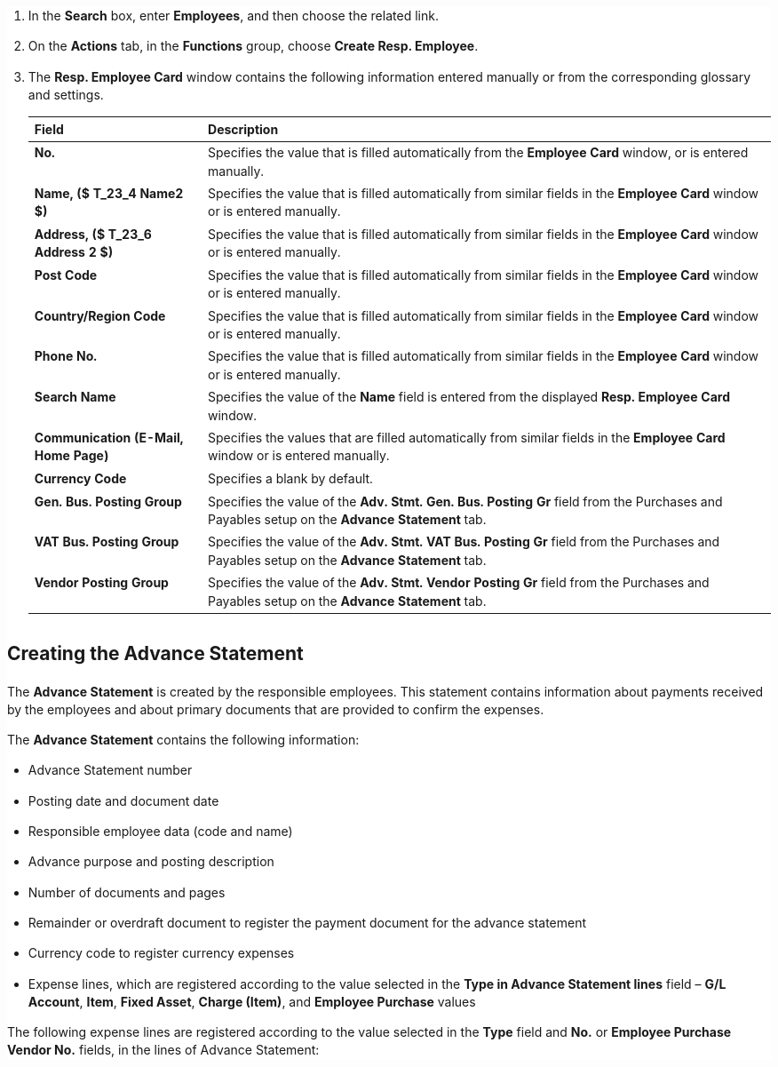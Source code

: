 1.  In the **Search** box, enter **Employees**, and then choose the related link.  
  
2.  On the **Actions** tab, in the **Functions** group, choose **Create Resp. Employee**.  
  
3.  The **Resp. Employee Card** window contains the following information entered manually or from the corresponding glossary and settings.  
  
    |Field|Description|  
    |---------------------------------|---------------------------------------|  
    |**No.**|Specifies the value that is filled automatically from the **Employee Card** window, or is entered manually.|  
    |**Name, ($ T_23_4 Name2 $)**|Specifies the value that is filled automatically from similar fields in the **Employee Card** window or is entered manually.|  
    |**Address, ($ T_23_6 Address 2 $)**|Specifies the value that is filled automatically from similar fields in the **Employee Card** window or is entered manually.|  
    |**Post Code**|Specifies the value that is filled automatically from similar fields in the **Employee Card** window or is entered manually.|  
    |**Country/Region Code**|Specifies the value that is filled automatically from similar fields in the **Employee Card** window or is entered manually.|  
    |**Phone No.**|Specifies the value that is filled automatically from similar fields in the **Employee Card** window or is entered manually.|  
    |**Search Name**|Specifies the value of the **Name** field is entered from the displayed **Resp. Employee Card** window.|  
    |**Communication (E-Mail, Home Page)**|Specifies the values that are filled automatically from similar fields in the **Employee Card** window or is entered manually.|  
    |**Currency Code**|Specifies a blank by default.|  
    |**Gen. Bus. Posting Group**|Specifies the value of the **Adv. Stmt. Gen. Bus. Posting Gr** field from the Purchases and Payables setup on the **Advance Statement** tab.|  
    |**VAT Bus. Posting Group**|Specifies the value of the **Adv. Stmt. VAT Bus. Posting Gr** field from the Purchases and Payables setup on the **Advance Statement** tab.|  
    |**Vendor Posting Group**|Specifies the value of the **Adv. Stmt. Vendor Posting Gr** field from the Purchases and Payables setup on the **Advance Statement** tab.|  
  
## Creating the Advance Statement  
 The **Advance Statement** is created by the responsible employees. This statement contains information about payments received by the employees and about primary documents that are provided to confirm the expenses.  
  
 The **Advance Statement** contains the following information:  
  
-   Advance Statement number  
  
-   Posting date and document date  
  
-   Responsible employee data (code and name)  
  
-   Advance purpose and posting description  
  
-   Number of documents and pages  
  
-   Remainder or overdraft document to register the payment document for the advance statement  
  
-   Currency code to register currency expenses  
  
-   Expense lines, which are registered according to the value selected in the **Type in Advance Statement lines** field – **G/L Account**, **Item**, **Fixed Asset**, **Charge (Item)**, and **Employee Purchase** values  
  
 The following expense lines are registered according to the value selected in the **Type** field and **No.** or **Employee Purchase Vendor No.** fields, in the lines of Advance Statement:  
  